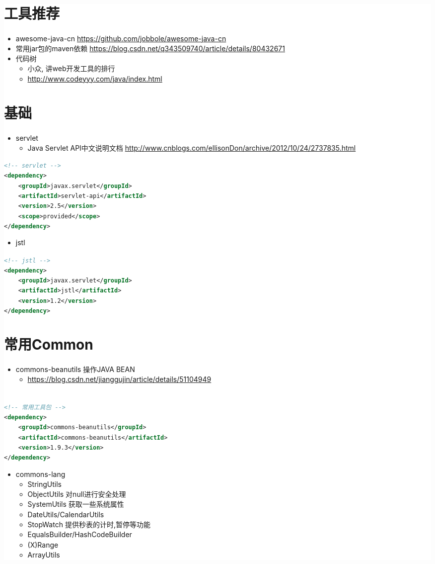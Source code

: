 # 工具推荐

- awesome-java-cn <https://github.com/jobbole/awesome-java-cn>
- 常用jar包的maven依赖 https://blog.csdn.net/q343509740/article/details/80432671
- 代码树 
  - 小众, 讲web开发工具的排行 
  - <http://www.codeyyy.com/java/index.html>

# 基础

- servlet
    - Java Servlet API中文说明文档 http://www.cnblogs.com/ellisonDon/archive/2012/10/24/2737835.html

```xml
<!-- servlet -->
<dependency>
    <groupId>javax.servlet</groupId>
    <artifactId>servlet-api</artifactId>
    <version>2.5</version>
    <scope>provided</scope>
</dependency>
```

- jstl

```xml
<!-- jstl -->
<dependency>
    <groupId>javax.servlet</groupId>
    <artifactId>jstl</artifactId>
    <version>1.2</version>
</dependency>
```

# 常用Common

- commons-beanutils 操作JAVA BEAN
    - https://blog.csdn.net/jianggujin/article/details/51104949

```xml

<!-- 常用工具包 -->
<dependency>
    <groupId>commons-beanutils</groupId>
    <artifactId>commons-beanutils</artifactId>
    <version>1.9.3</version>
</dependency>
```

- commons-lang  
    - StringUtils
    - ObjectUtils 对null进行安全处理
    - SystemUtils 获取一些系统属性
    - DateUtils/CalendarUtils
    - StopWatch 提供秒表的计时,暂停等功能
    - EqualsBuilder/HashCodeBuilder
    - (X)Range
    - ArrayUtils
